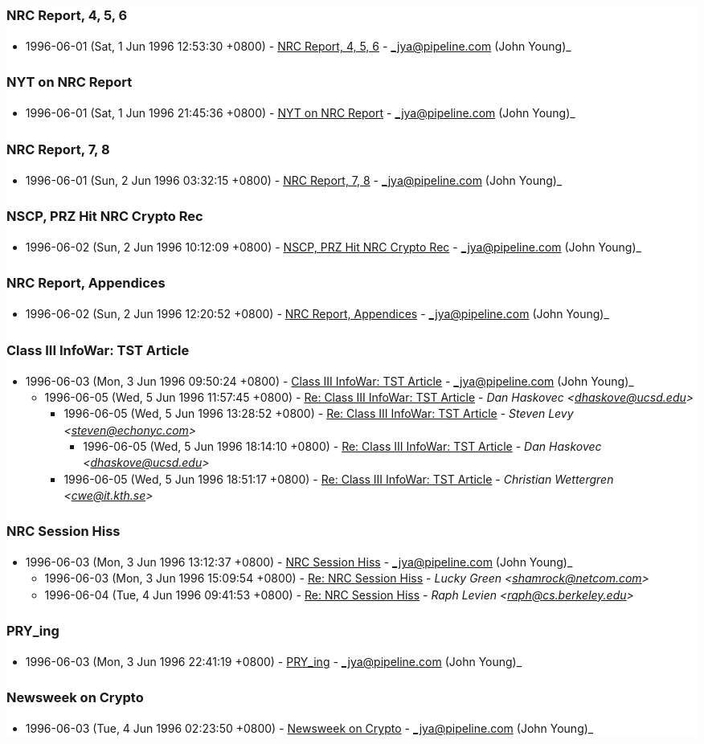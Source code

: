 ### NRC Report, 4, 5, 6
+ 1996-06-01 (Sat, 1 Jun 1996 12:53:30 +0800) - [NRC Report, 4, 5, 6](/archive/1996/06/8d8befdc37e33abdd596e42c10450859fd3389b692cb288aed6afb2bd8ad5b2e) - _jya@pipeline.com (John Young)_

### NYT on NRC Report
+ 1996-06-01 (Sat, 1 Jun 1996 21:45:36 +0800) - [NYT on NRC Report](/archive/1996/06/aa8b0c2dc722d874d517c627939a500f6d7740ed2f3cb79b2d0b520df591bb27) - _jya@pipeline.com (John Young)_

### NRC Report, 7, 8
+ 1996-06-01 (Sun, 2 Jun 1996 03:32:15 +0800) - [NRC Report, 7, 8](/archive/1996/06/d738fc75803c47845cf0ef46c7718ab324e0d14689db9d74ba93d48be2fd173c) - _jya@pipeline.com (John Young)_

### NSCP, PRZ Hit NRC Crypto Rec
+ 1996-06-02 (Sun, 2 Jun 1996 10:12:09 +0800) - [NSCP, PRZ Hit NRC Crypto Rec](/archive/1996/06/11fde85d30d5cc328cec82e2857c6f1bfa5f7681be68aa2cc20c0e51a158bce1) - _jya@pipeline.com (John Young)_

### NRC Report, Appendices
+ 1996-06-02 (Sun, 2 Jun 1996 12:20:52 +0800) - [NRC Report, Appendices](/archive/1996/06/33820edd520ce7644399d62d611d4d9c4ae78afa284ad43315a6b24f6eb73eb1) - _jya@pipeline.com (John Young)_

### Class III InfoWar: TST Article
+ 1996-06-03 (Mon, 3 Jun 1996 09:50:24 +0800) - [Class III InfoWar: TST Article](/archive/1996/06/e917ad42c8c4568ce1789e43594939efd414883caafa730d29d921fe7a33b3a5) - _jya@pipeline.com (John Young)_
  + 1996-06-05 (Wed, 5 Jun 1996 11:57:45 +0800) - [Re: Class III InfoWar: TST Article](/archive/1996/06/0c59b61f73b8352a5ae416143c722ddf4dca26bd5c85f63471cc5e4baf6eee82) - _Dan Haskovec \<dhaskove@ucsd.edu\>_
    + 1996-06-05 (Wed, 5 Jun 1996 13:28:52 +0800) - [Re: Class III InfoWar: TST Article](/archive/1996/06/0667f95a2b16a581ca66bf4594aa7eca4476c8223c320d21b12d589b12c14157) - _Steven Levy \<steven@echonyc.com\>_
      + 1996-06-05 (Wed, 5 Jun 1996 18:14:10 +0800) - [Re: Class III InfoWar: TST Article](/archive/1996/06/6737a7c20b67c4845ac1dcf16d1bb2bd9c4ae9f990a2d5ce2dbac54dd76ab923) - _Dan Haskovec \<dhaskove@ucsd.edu\>_
    + 1996-06-05 (Wed, 5 Jun 1996 18:51:17 +0800) - [Re: Class III InfoWar: TST Article](/archive/1996/06/cf461f71ea7a8db349ca2b79551ba0ea3530d97b8e5ce8ac18e1fe96a86c64d7) - _Christian Wettergren \<cwe@it.kth.se\>_

### NRC Session Hiss
+ 1996-06-03 (Mon, 3 Jun 1996 13:12:37 +0800) - [NRC Session Hiss](/archive/1996/06/4d0ea3352cdee692f3e5c502b952b3be3abcb18cfbdbb0729f2c0907cdaa6198) - _jya@pipeline.com (John Young)_
  + 1996-06-03 (Mon, 3 Jun 1996 15:09:54 +0800) - [Re: NRC Session Hiss](/archive/1996/06/594c945bbe019231b4dcf8c2f21e57c568ebd348778e3469f802cea275763613) - _Lucky Green \<shamrock@netcom.com\>_
  + 1996-06-04 (Tue, 4 Jun 1996 09:41:53 +0800) - [Re: NRC Session Hiss](/archive/1996/06/2eb8360bf7e4f3ed77934a7e4754f529565889078b3a99c8c89bd0946e13f477) - _Raph Levien \<raph@cs.berkeley.edu\>_

### PRY_ing
+ 1996-06-03 (Mon, 3 Jun 1996 22:41:19 +0800) - [PRY_ing](/archive/1996/06/00ff70398fa7731645bef49a6ace17a967b82483fabbbac81f07f6864e1520eb) - _jya@pipeline.com (John Young)_

### Newsweek on Crypto
+ 1996-06-03 (Tue, 4 Jun 1996 02:23:50 +0800) - [Newsweek on Crypto](/archive/1996/06/5551a9ef7c01ab3b984f48c6e56f77a76e59489d6329e784ced2b482e9c86785) - _jya@pipeline.com (John Young)_
